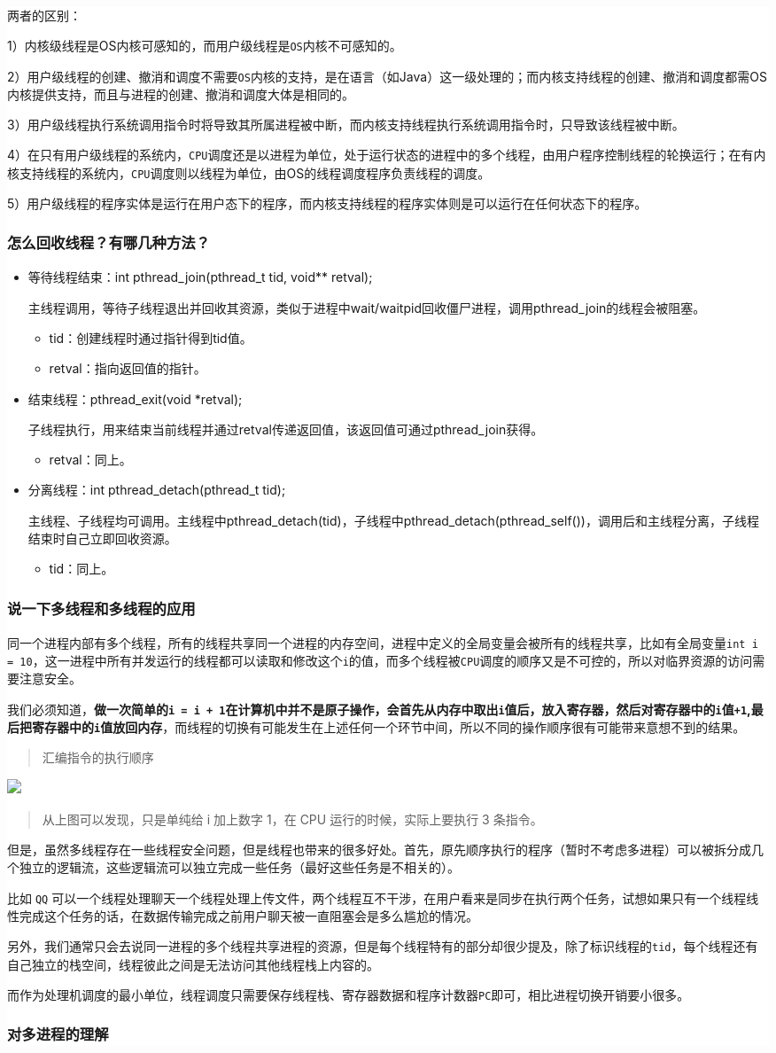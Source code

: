 
两者的区别：

1）内核级线程是OS内核可感知的，而用户级线程是`OS`内核不可感知的。

2）用户级线程的创建、撤消和调度不需要`OS`内核的支持，是在语言（如Java）这一级处理的；而内核支持线程的创建、撤消和调度都需OS内核提供支持，而且与进程的创建、撤消和调度大体是相同的。

3）用户级线程执行系统调用指令时将导致其所属进程被中断，而内核支持线程执行系统调用指令时，只导致该线程被中断。

4）在只有用户级线程的系统内，`CPU`调度还是以进程为单位，处于运行状态的进程中的多个线程，由用户程序控制线程的轮换运行；在有内核支持线程的系统内，`CPU`调度则以线程为单位，由OS的线程调度程序负责线程的调度。

5）用户级线程的程序实体是运行在用户态下的程序，而内核支持线程的程序实体则是可以运行在任何状态下的程序。

### 怎么回收线程？有哪几种方法？

- 等待线程结束：int pthread_join(pthread_t tid, void** retval);

  主线程调用，等待子线程退出并回收其资源，类似于进程中wait/waitpid回收僵尸进程，调用pthread_join的线程会被阻塞。

  - tid：创建线程时通过指针得到tid值。

  - retval：指向返回值的指针。

- 结束线程：pthread_exit(void *retval);

  子线程执行，用来结束当前线程并通过retval传递返回值，该返回值可通过pthread_join获得。

  - retval：同上。

- 分离线程：int pthread_detach(pthread_t tid);

  主线程、子线程均可调用。主线程中pthread_detach(tid)，子线程中pthread_detach(pthread_self())，调用后和主线程分离，子线程结束时自己立即回收资源。

  - tid：同上。

### 说一下多线程和多线程的应用

同一个进程内部有多个线程，所有的线程共享同一个进程的内存空间，进程中定义的全局变量会被所有的线程共享，比如有全局变量`int i = 10`，这一进程中所有并发运行的线程都可以读取和修改这个`i`的值，而多个线程被`CPU`调度的顺序又是不可控的，所以对临界资源的访问需要注意安全。

我们必须知道，**做一次简单的`i = i + 1`在计算机中并不是原子操作，会首先从内存中取出`i`值后，放入寄存器，然后对寄存器中的`i`值`+1`,最后把寄存器中的`i`值放回内存**，而线程的切换有可能发生在上述任何一个环节中间，所以不同的操作顺序很有可能带来意想不到的结果。

> 汇编指令的执行顺序

![](https://cdn.jsdelivr.net/gh/kendall-cpp/blogPic@main/寻offer总结/汇编指令执行顺序.rqmyoks7ljk.png)



> 从上图可以发现，只是单纯给 i 加上数字 1，在 CPU 运行的时候，实际上要执行 3 条指令。

但是，虽然多线程存在一些线程安全问题，但是线程也带来的很多好处。首先，原先顺序执行的程序（暂时不考虑多进程）可以被拆分成几个独立的逻辑流，这些逻辑流可以独立完成一些任务（最好这些任务是不相关的）。

比如 `QQ` 可以一个线程处理聊天一个线程处理上传文件，两个线程互不干涉，在用户看来是同步在执行两个任务，试想如果只有一个线程线性完成这个任务的话，在数据传输完成之前用户聊天被一直阻塞会是多么尴尬的情况。

另外，我们通常只会去说同一进程的多个线程共享进程的资源，但是每个线程特有的部分却很少提及，除了标识线程的`tid`，每个线程还有自己独立的栈空间，线程彼此之间是无法访问其他线程栈上内容的。

而作为处理机调度的最小单位，线程调度只需要保存线程栈、寄存器数据和程序计数器`PC`即可，相比进程切换开销要小很多。

### 对多进程的理解
